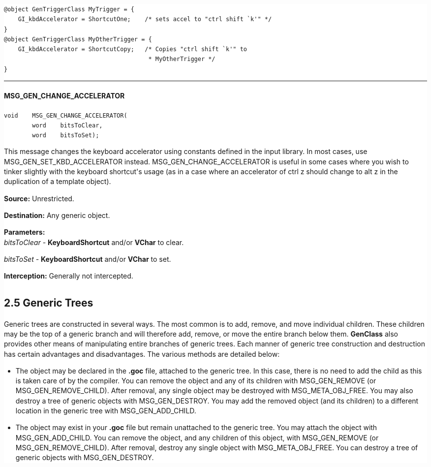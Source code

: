     @object GenTriggerClass MyTrigger = {
        GI_kbdAccelerator = ShortcutOne;    /* sets accel to "ctrl shift `k'" */
    }
    @object GenTriggerClass MyOtherTrigger = {
        GI_kbdAccelerator = ShortcutCopy;   /* Copies "ctrl shift `k'" to
                                             * MyOtherTrigger */
    }

----------
#### MSG_GEN_CHANGE_ACCELERATOR

    void    MSG_GEN_CHANGE_ACCELERATOR(
            word    bitsToClear,
            word    bitsToSet);

This message changes the keyboard accelerator using constants defined in 
the input library. In most cases, use MSG_GEN_SET_KBD_ACCELERATOR 
instead. MSG_GEN_CHANGE_ACCELERATOR is useful in some cases where 
you wish to tinker slightly with the keyboard shortcut's usage (as in a case 
where an accelerator of ctrl z should change to alt z in the duplication of a 
template object).

**Source:** Unrestricted.

**Destination:** Any generic object.

**Parameters:**  
*bitsToClear* - **KeyboardShortcut** and/or **VChar** to clear.

*bitsToSet* - **KeyboardShortcut** and/or **VChar** to set.

**Interception:** Generally not intercepted.

## 2.5 Generic Trees

Generic trees are constructed in several ways. The most common is to add, 
remove, and move individual children. These children may be the top of a 
generic branch and will therefore add, remove, or move the entire branch 
below them. **GenClass** also provides other means of manipulating entire 
branches of generic trees. Each manner of generic tree construction and 
destruction has certain advantages and disadvantages. The various methods 
are detailed below:

+ The object may be declared in the **.goc** file, attached to the generic tree. 
In this case, there is no need to add the child as this is taken care of by 
the compiler. You can remove the object and any of its children with 
MSG_GEN_REMOVE (or MSG_GEN_REMOVE_CHILD). After removal, any 
single object may be destroyed with MSG_META_OBJ_FREE. You may also 
destroy a tree of generic objects with MSG_GEN_DESTROY. You may add 
the removed object (and its children) to a different location in the generic 
tree with MSG_GEN_ADD_CHILD.

+ The object may exist in your **.goc** file but remain unattached to the 
generic tree. You may attach the object with MSG_GEN_ADD_CHILD. You 
can remove the object, and any children of this object, with 
MSG_GEN_REMOVE (or MSG_GEN_REMOVE_CHILD). After removal, 
destroy any single object with MSG_META_OBJ_FREE. You can destroy a 
tree of generic objects with MSG_GEN_DESTROY.
